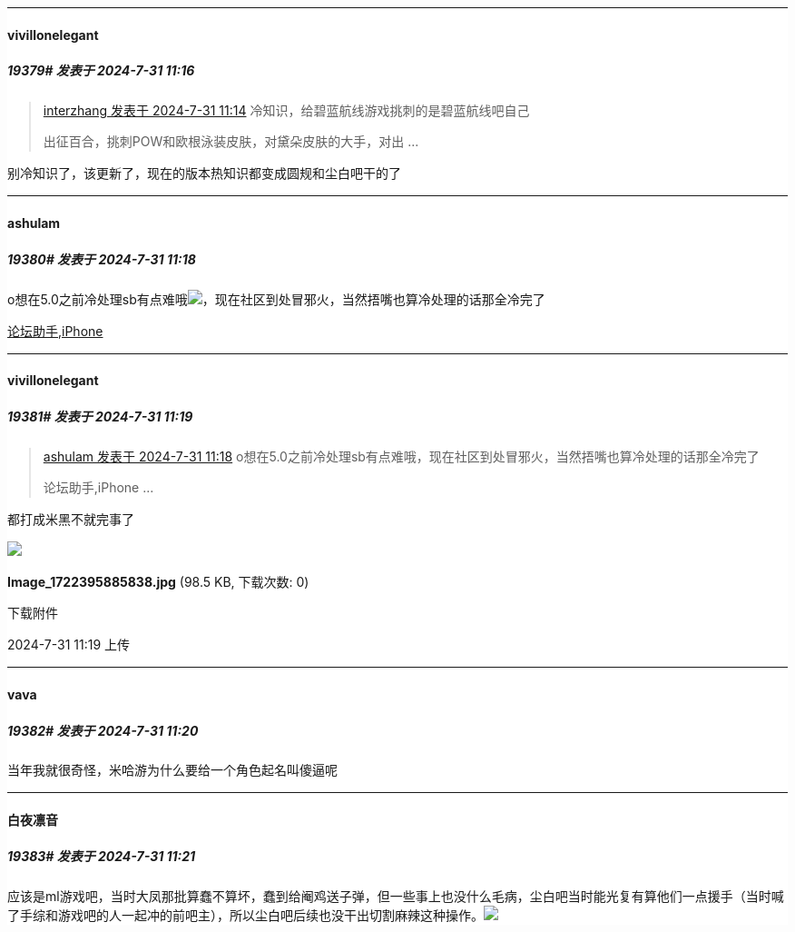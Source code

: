 *****

####  vivillonelegant  
##### 19379#       发表于 2024-7-31 11:16

<blockquote><a href="httphttps://bbs.saraba1st.com/2b/forum.php?mod=redirect&amp;goto=findpost&amp;pid=65752234&amp;ptid=2186894" target="_blank">interzhang 发表于 2024-7-31 11:14</a>
冷知识，给碧蓝航线游戏挑刺的是碧蓝航线吧自己

出征百合，挑刺POW和欧根泳装皮肤，对黛朵皮肤的大手，对出 ...</blockquote>
别冷知识了，该更新了，现在的版本热知识都变成圆规和尘白吧干的了


*****

####  ashulam  
##### 19380#       发表于 2024-7-31 11:18

o想在5.0之前冷处理sb有点难哦<img src="https://static.saraba1st.com/image/smiley/face2017/067.png" referrerpolicy="no-referrer">，现在社区到处冒邪火，当然捂嘴也算冷处理的话那全冷完了

[论坛助手,iPhone](https://bbs.saraba1st.com/2b/forum.php?mod=viewthread&amp;tid=2029836)

*****

####  vivillonelegant  
##### 19381#       发表于 2024-7-31 11:19

<blockquote><a href="httphttps://bbs.saraba1st.com/2b/forum.php?mod=redirect&amp;goto=findpost&amp;pid=65752297&amp;ptid=2186894" target="_blank">ashulam 发表于 2024-7-31 11:18</a>
o想在5.0之前冷处理sb有点难哦，现在社区到处冒邪火，当然捂嘴也算冷处理的话那全冷完了

论坛助手,iPhone ...</blockquote>
都打成米黑不就完事了

<img src="https://img.saraba1st.com/forum/202407/31/111944j7r76z7t3xu77r76.jpg" referrerpolicy="no-referrer">

<strong>Image_1722395885838.jpg</strong> (98.5 KB, 下载次数: 0)

下载附件

2024-7-31 11:19 上传

*****

####  vava  
##### 19382#       发表于 2024-7-31 11:20

当年我就很奇怪，米哈游为什么要给一个角色起名叫傻逼呢

*****

####  白夜凛音  
##### 19383#       发表于 2024-7-31 11:21

应该是ml游戏吧，当时大凤那批算蠢不算坏，蠢到给阉鸡送子弹，但一些事上也没什么毛病，尘白吧当时能光复有算他们一点援手（当时喊了手综和游戏吧的人一起冲的前吧主），所以尘白吧后续也没干出切割麻辣这种操作。<img src="https://static.saraba1st.com/image/smiley/face2017/067.png" referrerpolicy="no-referrer">
